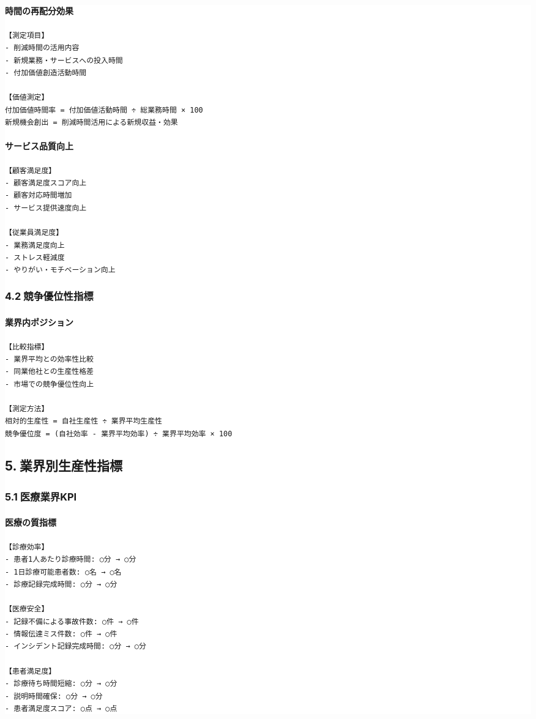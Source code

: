 #### 時間の再配分効果
```
【測定項目】
- 削減時間の活用内容
- 新規業務・サービスへの投入時間
- 付加価値創造活動時間

【価値測定】
付加価値時間率 = 付加価値活動時間 ÷ 総業務時間 × 100
新規機会創出 = 削減時間活用による新規収益・効果
```

#### サービス品質向上
```
【顧客満足度】
- 顧客満足度スコア向上
- 顧客対応時間増加
- サービス提供速度向上

【従業員満足度】
- 業務満足度向上
- ストレス軽減度
- やりがい・モチベーション向上
```

### 4.2 競争優位性指標

#### 業界内ポジション
```
【比較指標】
- 業界平均との効率性比較
- 同業他社との生産性格差
- 市場での競争優位性向上

【測定方法】
相対的生産性 = 自社生産性 ÷ 業界平均生産性
競争優位度 = (自社効率 - 業界平均効率) ÷ 業界平均効率 × 100
```

## 5. 業界別生産性指標

### 5.1 医療業界KPI

#### 医療の質指標
```
【診療効率】
- 患者1人あたり診療時間: ○分 → ○分
- 1日診療可能患者数: ○名 → ○名
- 診療記録完成時間: ○分 → ○分

【医療安全】
- 記録不備による事故件数: ○件 → ○件
- 情報伝達ミス件数: ○件 → ○件
- インシデント記録完成時間: ○分 → ○分

【患者満足度】
- 診療待ち時間短縮: ○分 → ○分
- 説明時間確保: ○分 → ○分
- 患者満足度スコア: ○点 → ○点
```
